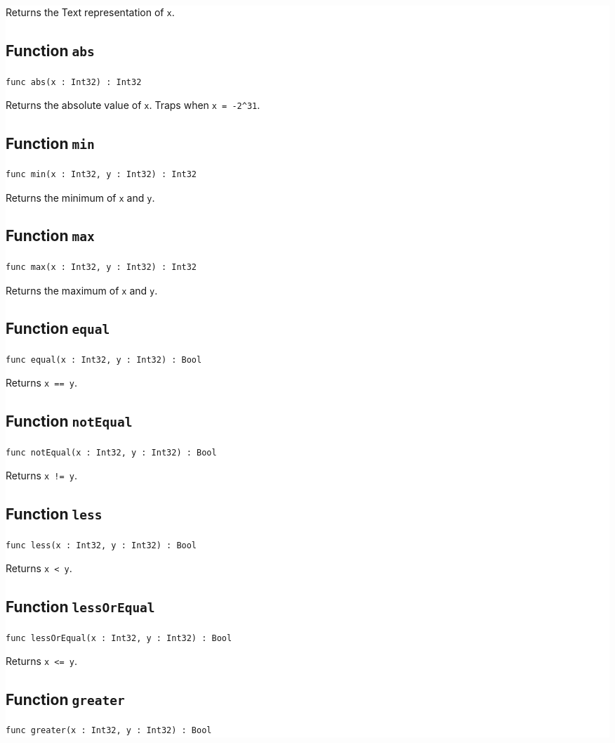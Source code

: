Returns the Text representation of `x`.

## Function `abs`
``` motoko no-repl
func abs(x : Int32) : Int32
```

Returns the absolute value of `x`. Traps when `x = -2^31`.

## Function `min`
``` motoko no-repl
func min(x : Int32, y : Int32) : Int32
```

Returns the minimum of `x` and `y`.

## Function `max`
``` motoko no-repl
func max(x : Int32, y : Int32) : Int32
```

Returns the maximum of `x` and `y`.

## Function `equal`
``` motoko no-repl
func equal(x : Int32, y : Int32) : Bool
```

Returns `x == y`.

## Function `notEqual`
``` motoko no-repl
func notEqual(x : Int32, y : Int32) : Bool
```

Returns `x != y`.

## Function `less`
``` motoko no-repl
func less(x : Int32, y : Int32) : Bool
```

Returns `x < y`.

## Function `lessOrEqual`
``` motoko no-repl
func lessOrEqual(x : Int32, y : Int32) : Bool
```

Returns `x <= y`.

## Function `greater`
``` motoko no-repl
func greater(x : Int32, y : Int32) : Bool
```
